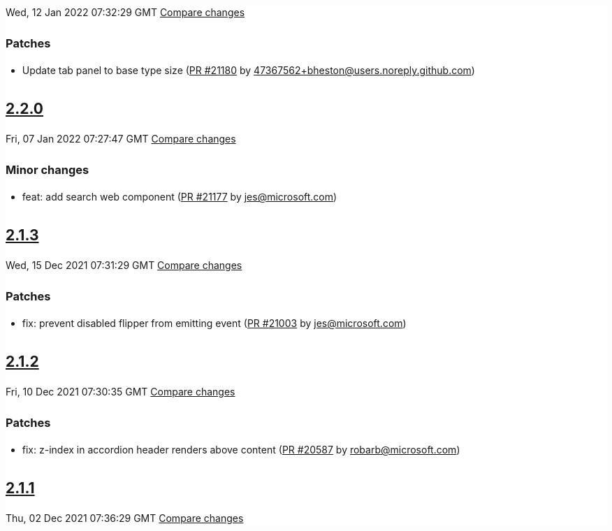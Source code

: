 Wed, 12 Jan 2022 07:32:29 GMT
[Compare changes](https://github.com/microsoft/fluentui/compare/@fluentui/web-components_v2.2.0..@fluentui/web-components_v2.2.1)

### Patches

- Update tab panel to base type size ([PR #21180](https://github.com/microsoft/fluentui/pull/21180) by 47367562+bheston@users.noreply.github.com)

## [2.2.0](https://github.com/microsoft/fluentui/tree/@fluentui/web-components_v2.2.0)

Fri, 07 Jan 2022 07:27:47 GMT
[Compare changes](https://github.com/microsoft/fluentui/compare/@fluentui/web-components_v2.1.3..@fluentui/web-components_v2.2.0)

### Minor changes

- feat: add search web component ([PR #21177](https://github.com/microsoft/fluentui/pull/21177) by jes@microsoft.com)

## [2.1.3](https://github.com/microsoft/fluentui/tree/@fluentui/web-components_v2.1.3)

Wed, 15 Dec 2021 07:31:29 GMT
[Compare changes](https://github.com/microsoft/fluentui/compare/@fluentui/web-components_v2.1.2..@fluentui/web-components_v2.1.3)

### Patches

- fix: prevent disabled flipper from emitting event ([PR #21003](https://github.com/microsoft/fluentui/pull/21003) by jes@microsoft.com)

## [2.1.2](https://github.com/microsoft/fluentui/tree/@fluentui/web-components_v2.1.2)

Fri, 10 Dec 2021 07:30:35 GMT
[Compare changes](https://github.com/microsoft/fluentui/compare/@fluentui/web-components_v2.1.1..@fluentui/web-components_v2.1.2)

### Patches

- fix: z-index in accordion header renders above content ([PR #20587](https://github.com/microsoft/fluentui/pull/20587) by robarb@microsoft.com)

## [2.1.1](https://github.com/microsoft/fluentui/tree/@fluentui/web-components_v2.1.1)

Thu, 02 Dec 2021 07:36:29 GMT
[Compare changes](https://github.com/microsoft/fluentui/compare/@fluentui/web-components_v2.1.0..@fluentui/web-components_v2.1.1)
